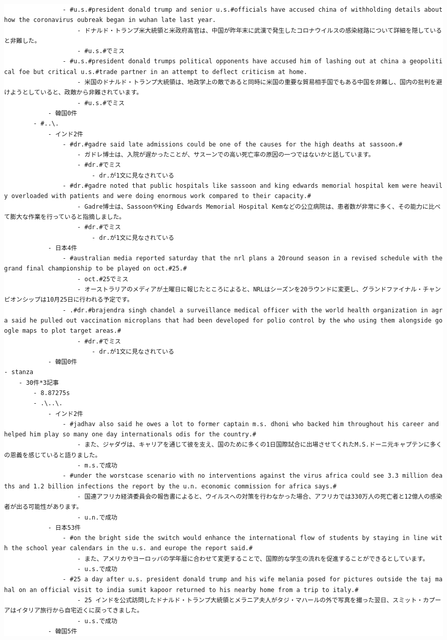 ```
                - #u.s.#president donald trump and senior u.s.#officials have accused china of withholding details about how the coronavirus oubreak began in wuhan late last year.
                    - ドナルド・トランプ米大統領と米政府高官は、中国が昨年末に武漢で発生したコロナウイルスの感染経路について詳細を隠していると非難した。
                    - #u.s.#でミス
                - #u.s.#president donald trumps political opponents have accused him of lashing out at china a geopolitical foe but critical u.s.#trade partner in an attempt to deflect criticism at home.
                    - 米国のドナルド・トランプ大統領は、地政学上の敵であると同時に米国の重要な貿易相手国でもある中国を非難し、国内の批判を避けようとしていると、政敵から非難されています。
                    - #u.s.#でミス
            - 韓国0件
        - #..\.
            - インド2件
                - #dr.#gadre said late admissions could be one of the causes for the high deaths at sassoon.#
                    - ガドレ博士は、入院が遅かったことが、サスーンでの高い死亡率の原因の一つではないかと話しています。
                    - #dr.#でミス
                        - dr.が1文に見なされている
                - #dr.#gadre noted that public hospitals like sassoon and king edwards memorial hospital kem were heavily overloaded with patients and were doing enormous work compared to their capacity.#
                    - Gadre博士は、SassoonやKing Edwards Memorial Hospital Kemなどの公立病院は、患者数が非常に多く、その能力に比べて膨大な作業を行っていると指摘しました。
                    - #dr.#でミス
                        - dr.が1文に見なされている
            - 日本4件
                - #australian media reported saturday that the nrl plans a 20round season in a revised schedule with the grand final championship to be played on oct.#25.#
                    - oct.#25でミス
                    - オーストラリアのメディアが土曜日に報じたところによると、NRLはシーズンを20ラウンドに変更し、グランドファイナル・チャンピオンシップは10月25日に行われる予定です。
                - .#dr.#brajendra singh chandel a surveillance medical officer with the world health organization in agra said he pulled out vaccination microplans that had been developed for polio control by the who using them alongside google maps to plot target areas.#
                    - #dr.#でミス
                        - dr.が1文に見なされている
            - 韓国0件
- stanza
    - 30件*3記事
        - 8.87275s
        - .\..\.
            - インド2件
                - #jadhav also said he owes a lot to former captain m.s. dhoni who backed him throughout his career and helped him play so many one day internationals odis for the country.#
                    - また、ジャダヴは、キャリアを通じて彼を支え、国のために多くの1日国際試合に出場させてくれたM.S.ドーニ元キャプテンに多くの恩義を感じていると語りました。
                    - m.s.で成功
                - #under the worstcase scenario with no interventions against the virus africa could see 3.3 million deaths and 1.2 billion infections the report by the u.n. economic commission for africa says.#
                    - 国連アフリカ経済委員会の報告書によると、ウイルスへの対策を行わなかった場合、アフリカでは330万人の死亡者と12億人の感染者が出る可能性があります。
                    - u.n.で成功
            - 日本53件
                - #on the bright side the switch would enhance the international flow of students by staying in line with the school year calendars in the u.s. and europe the report said.#
                    - また、アメリカやヨーロッパの学年暦に合わせて変更することで、国際的な学生の流れを促進することができるとしています。
                    - u.s.で成功
                - #25 a day after u.s. president donald trump and his wife melania posed for pictures outside the taj mahal on an official visit to india sumit kapoor returned to his nearby home from a trip to italy.#
                    - 25 インドを公式訪問したドナルド・トランプ大統領とメラニア夫人がタジ・マハールの外で写真を撮った翌日、スミット・カプーアはイタリア旅行から自宅近くに戻ってきました。
                    - u.s.で成功
            - 韓国5件
```